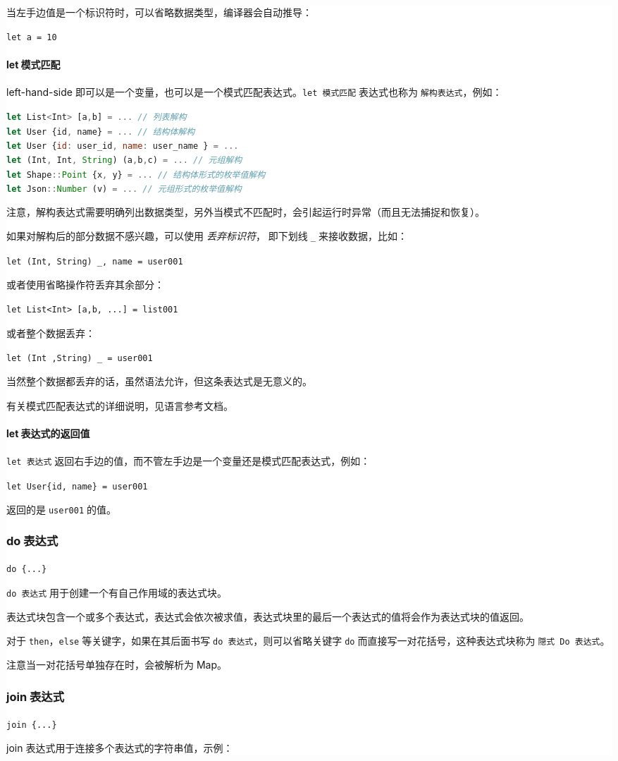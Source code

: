 当左手边值是一个标识符时，可以省略数据类型，编译器会自动推导：

`let a = 10`

#### let 模式匹配

left-hand-side 即可以是一个变量，也可以是一个模式匹配表达式。`let 模式匹配` 表达式也称为 `解构表达式`，例如：

```js
let List<Int> [a,b] = ... // 列表解构
let User {id, name} = ... // 结构体解构
let User {id: user_id, name: user_name } = ...
let (Int, Int, String) (a,b,c) = ... // 元组解构
let Shape::Point {x, y} = ... // 结构体形式的枚举值解构
let Json::Number (v) = ... // 元组形式的枚举值解构
```

注意，解构表达式需要明确列出数据类型，另外当模式不匹配时，会引起运行时异常（而且无法捕捉和恢复）。

如果对解构后的部分数据不感兴趣，可以使用 _丢弃标识符_， 即下划线 `_` 来接收数据，比如：

`let (Int, String) _, name = user001`

或者使用省略操作符丢弃其余部分：

`let List<Int> [a,b, ...] = list001`

或者整个数据丢弃：

`let (Int ,String) _ = user001`

当然整个数据都丢弃的话，虽然语法允许，但这条表达式是无意义的。

有关模式匹配表达式的详细说明，见语言参考文档。

#### let 表达式的返回值

`let 表达式` 返回右手边的值，而不管左手边是一个变量还是模式匹配表达式，例如：

`let User{id, name} = user001`

返回的是 `user001` 的值。

### do 表达式

`do {...}`

`do 表达式` 用于创建一个有自己作用域的表达式块。

表达式块包含一个或多个表达式，表达式会依次被求值，表达式块里的最后一个表达式的值将会作为表达式块的值返回。

对于 `then`，`else` 等关键字，如果在其后面书写 `do 表达式`，则可以省略关键字 `do` 而直接写一对花括号，这种表达式块称为 `隠式 Do 表达式`。

注意当一对花括号单独存在时，会被解析为 Map。

### join 表达式

`join {...}`

join 表达式用于连接多个表达式的字符串值，示例：
